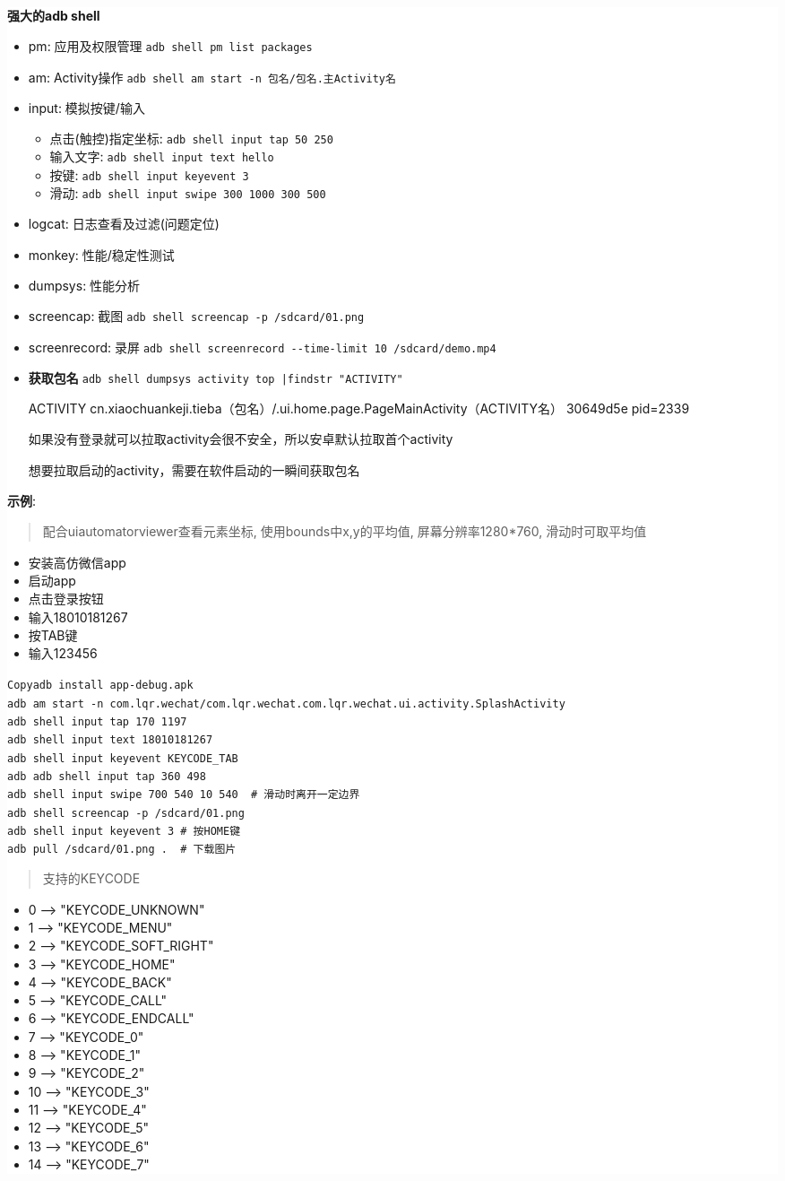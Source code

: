**强大的adb shell**

- pm: 应用及权限管理 `adb shell pm list packages`

- am: Activity操作 `adb shell am start -n 包名/包名.主Activity名`

- input: 模拟按键/输入

  - 点击(触控)指定坐标: `adb shell input tap 50 250`
  - 输入文字: `adb shell input text hello`
  - 按键: `adb shell input keyevent 3`
  - 滑动: `adb shell input swipe 300 1000 300 500`

- logcat: 日志查看及过滤(问题定位)

- monkey: 性能/稳定性测试

- dumpsys: 性能分析

- screencap: 截图 `adb shell screencap -p /sdcard/01.png`

- screenrecord: 录屏 `adb shell screenrecord --time-limit 10 /sdcard/demo.mp4`

- **获取包名** `adb shell dumpsys activity top |findstr "ACTIVITY"`

   ACTIVITY cn.xiaochuankeji.tieba（包名）/.ui.home.page.PageMainActivity（ACTIVITY名） 30649d5e pid=2339

  如果没有登录就可以拉取activity会很不安全，所以安卓默认拉取首个activity

  想要拉取启动的activity，需要在软件启动的一瞬间获取包名

**示例**:

> 配合uiautomatorviewer查看元素坐标, 使用bounds中x,y的平均值, 屏幕分辨率1280*760, 滑动时可取平均值

- 安装高仿微信app
- 启动app
- 点击登录按钮
- 输入18010181267
- 按TAB键
- 输入123456

```
Copyadb install app-debug.apk
adb am start -n com.lqr.wechat/com.lqr.wechat.com.lqr.wechat.ui.activity.SplashActivity
adb shell input tap 170 1197
adb shell input text 18010181267
adb shell input keyevent KEYCODE_TAB
adb adb shell input tap 360 498
adb shell input swipe 700 540 10 540  # 滑动时离开一定边界
adb shell screencap -p /sdcard/01.png
adb shell input keyevent 3 # 按HOME键
adb pull /sdcard/01.png .  # 下载图片
```

> 支持的KEYCODE

- 0 --> "KEYCODE_UNKNOWN"
- 1 --> "KEYCODE_MENU"
- 2 --> "KEYCODE_SOFT_RIGHT"
- 3 --> "KEYCODE_HOME"
- 4 --> "KEYCODE_BACK"
- 5 --> "KEYCODE_CALL"
- 6 --> "KEYCODE_ENDCALL"
- 7 --> "KEYCODE_0"
- 8 --> "KEYCODE_1"
- 9 --> "KEYCODE_2"
- 10 --> "KEYCODE_3"
- 11 --> "KEYCODE_4"
- 12 --> "KEYCODE_5"
- 13 --> "KEYCODE_6"
- 14 --> "KEYCODE_7"